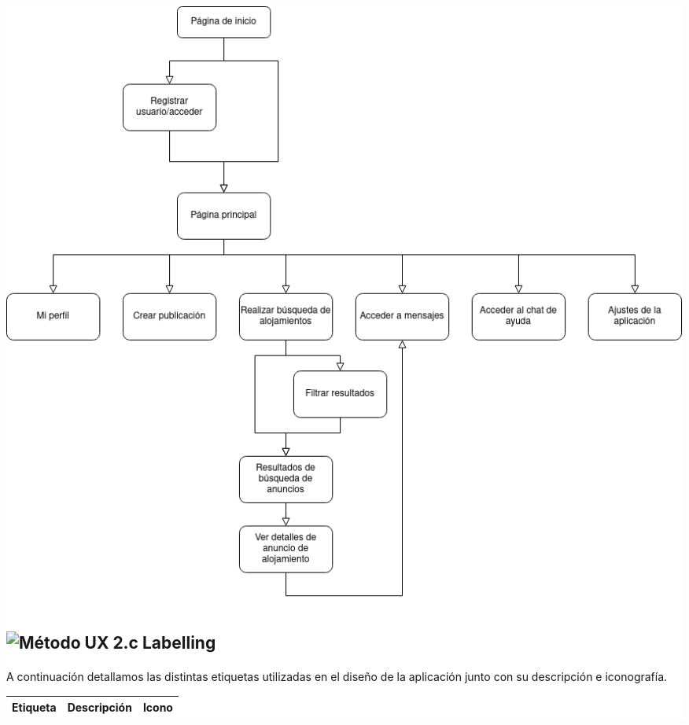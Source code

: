 ![](P2/sitemap.png)




## ![Método UX](img/labelling.png) 2.c Labelling 


A continuación detallamos las distintas etiquetas utilizadas en el diseño de la aplicación junto con su descripción e iconografía.

| Etiqueta          | Descripción                                                  | Icono                                   |
| ----------------- | ------------------------------------------------------------ | --------------------------------------- |